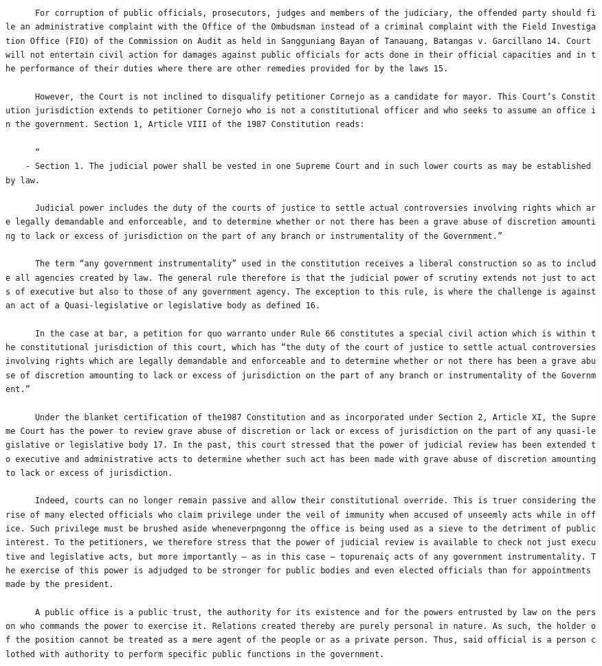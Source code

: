 		  For corruption of public officials, prosecutors, judges and members of the judiciary, the offended party should file an administrative complaint with the Office of the Ombudsman instead of a criminal complaint with the Field Investigation Office (FIO) of the Commission on Audit as held in Sangguniang Bayan of Tanauang, Batangas v. Garcillano 14. Court will not entertain civil action for damages against public officials for acts done in their official capacities and in the performance of their duties where there are other remedies provided for by the laws 15.
		  
		  However, the Court is not inclined to disqualify petitioner Cornejo as a candidate for mayor. This Court’s Constitution jurisdiction extends to petitioner Cornejo who is not a constitutional officer and who seeks to assume an office in the government. Section 1, Article VIII of the 1987 Constitution reads:
		  
		  “
		- Section 1. The judicial power shall be vested in one Supreme Court and in such lower courts as may be established by law. 
		  
		  Judicial power includes the duty of the courts of justice to settle actual controversies involving rights which are legally demandable and enforceable, and to determine whether or not there has been a grave abuse of discretion amounting to lack or excess of jurisdiction on the part of any branch or instrumentality of the Government.”
		  
		  The term “any government instrumentality” used in the constitution receives a liberal construction so as to include all agencies created by law. The general rule therefore is that the judicial power of scrutiny extends not just to acts of executive but also to those of any government agency. The exception to this rule, is where the challenge is against an act of a Quasi-legislative or legislative body as defined 16.
		  
		  In the case at bar, a petition for quo warranto under Rule 66 constitutes a special civil action which is within the constitutional jurisdiction of this court, which has “the duty of the court of justice to settle actual controversies involving rights which are legally demandable and enforceable and to determine whether or not there has been a grave abuse of discretion amounting to lack or excess of jurisdiction on the part of any branch or instrumentality of the Government.”
		  
		  Under the blanket certification of the1987 Constitution and as incorporated under Section 2, Article XI, the Supreme Court has the power to review grave abuse of discretion or lack or excess of jurisdiction on the part of any quasi-legislative or legislative body 17. In the past, this court stressed that the power of judicial review has been extended to executive and administrative acts to determine whether such act has been made with grave abuse of discretion amounting to lack or excess of jurisdiction.
		  
		  Indeed, courts can no longer remain passive and allow their constitutional override. This is truer considering the rise of many elected officials who claim privilege under the veil of immunity when accused of unseemly acts while in office. Such privilege must be brushed aside wheneverpngonng the office is being used as a sieve to the detriment of public interest. To the petitioners, we therefore stress that the power of judicial review is available to check not just executive and legislative acts, but more importantly — as in this case — topurenaiç acts of any government instrumentality. The exercise of this power is adjudged to be stronger for public bodies and even elected officials than for appointments made by the president.
		  
		  A public office is a public trust, the authority for its existence and for the powers entrusted by law on the person who commands the power to exercise it. Relations created thereby are purely personal in nature. As such, the holder of the position cannot be treated as a mere agent of the people or as a private person. Thus, said official is a person clothed with authority to perform specific public functions in the government.
		  